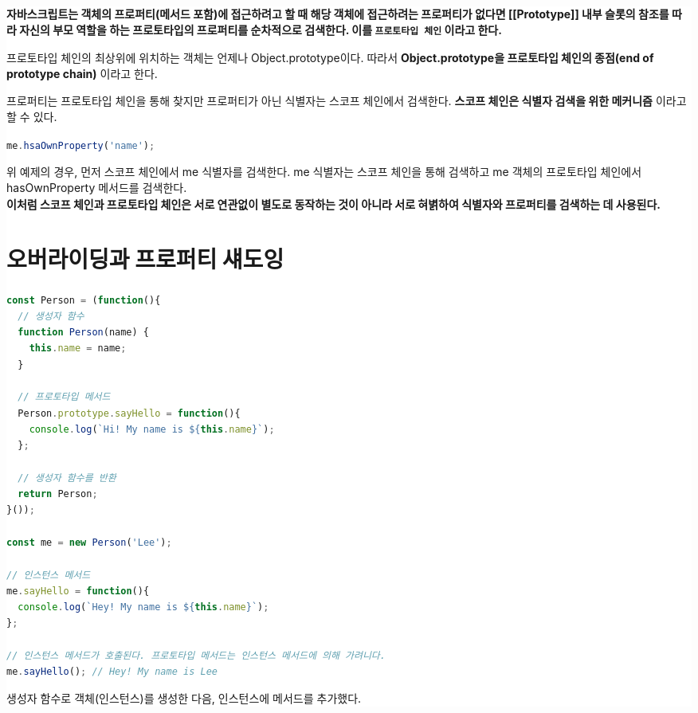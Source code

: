 **자바스크립트는 객체의 프로퍼티(메서드 포함)에 접근하려고 할 때 해당 객체에 접근하려는 프로퍼티가 없다면 [[Prototype]] 내부 슬롯의 참조를 따라 자신의 부모 역할을 하는 프로토타입의 프로퍼티를 순차적으로 검색한다. 이를 `프로토타입 체인` 이라고 한다.**
  
프로토타입 체인의 최상위에 위치하는 객체는 언제나 Object.prototype이다. 따라서 **Object.prototype을 프로토타입 체인의 종점(end of prototype chain)** 이라고 한다.

프로퍼티는 프로토타입 체인을 통해 찾지만 프로퍼티가 아닌 식별자는 스코프 체인에서 검색한다. **스코프 체인은 식별자 검색을 위한 메커니즘** 이라고 할 수 있다.

```js
me.hsaOwnProperty('name');
```
위 예제의 경우, 먼저 스코프 체인에서 me 식별자를 검색한다. me 식별자는 스코프 체인을 통해 검색하고 me 객체의 프로토타입 체인에서 hasOwnProperty 메서드를 검색한다.  
**이처럼 스코프 체인과 프로토타입 체인은 서로 연관없이 별도로 동작하는 것이 아니라 서로 혀볅하여 식별자와 프로퍼티를 검색하는 데 사용된다.**

# 오버라이딩과 프로퍼티 섀도잉
```js
const Person = (function(){
  // 생성자 함수
  function Person(name) {
    this.name = name;
  }

  // 프로토타입 메서드
  Person.prototype.sayHello = function(){
    console.log(`Hi! My name is ${this.name}`);
  };

  // 생성자 함수를 반환
  return Person;
}());

const me = new Person('Lee');

// 인스턴스 메서드
me.sayHello = function(){
  console.log(`Hey! My name is ${this.name}`);
};

// 인스턴스 메서드가 호출된다. 프로토타입 메서드는 인스턴스 메서드에 의해 가려니다.
me.sayHello(); // Hey! My name is Lee
```
생성자 함수로 객체(인스턴스)를 생성한 다음, 인스턴스에 메서드를 추가했다.

<div style="text-align: center;">